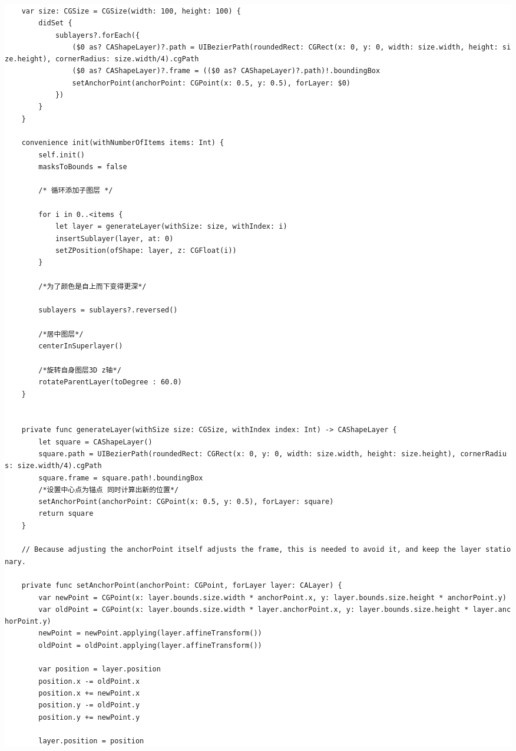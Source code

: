 ```objc
    var size: CGSize = CGSize(width: 100, height: 100) {
        didSet {
            sublayers?.forEach({
                ($0 as? CAShapeLayer)?.path = UIBezierPath(roundedRect: CGRect(x: 0, y: 0, width: size.width, height: size.height), cornerRadius: size.width/4).cgPath
                ($0 as? CAShapeLayer)?.frame = (($0 as? CAShapeLayer)?.path)!.boundingBox
                setAnchorPoint(anchorPoint: CGPoint(x: 0.5, y: 0.5), forLayer: $0)
            })
        }
    }
    
    convenience init(withNumberOfItems items: Int) {
        self.init()
        masksToBounds = false
        
        /* 循环添加子图层 */
        
        for i in 0..<items {
            let layer = generateLayer(withSize: size, withIndex: i)
            insertSublayer(layer, at: 0)
            setZPosition(ofShape: layer, z: CGFloat(i))
        }
        
        /*为了颜色是自上而下变得更深*/
        
        sublayers = sublayers?.reversed()
        
        /*居中图层*/
        centerInSuperlayer()
        
        /*旋转自身图层3D z轴*/
        rotateParentLayer(toDegree : 60.0)
    }
    
    
    private func generateLayer(withSize size: CGSize, withIndex index: Int) -> CAShapeLayer {
        let square = CAShapeLayer()
        square.path = UIBezierPath(roundedRect: CGRect(x: 0, y: 0, width: size.width, height: size.height), cornerRadius: size.width/4).cgPath
        square.frame = square.path!.boundingBox
        /*设置中心点为锚点 同时计算出新的位置*/
        setAnchorPoint(anchorPoint: CGPoint(x: 0.5, y: 0.5), forLayer: square)
        return square
    }
    
    // Because adjusting the anchorPoint itself adjusts the frame, this is needed to avoid it, and keep the layer stationary.
    
    private func setAnchorPoint(anchorPoint: CGPoint, forLayer layer: CALayer) {
        var newPoint = CGPoint(x: layer.bounds.size.width * anchorPoint.x, y: layer.bounds.size.height * anchorPoint.y)
        var oldPoint = CGPoint(x: layer.bounds.size.width * layer.anchorPoint.x, y: layer.bounds.size.height * layer.anchorPoint.y)
        newPoint = newPoint.applying(layer.affineTransform())
        oldPoint = oldPoint.applying(layer.affineTransform())
        
        var position = layer.position
        position.x -= oldPoint.x
        position.x += newPoint.x
        position.y -= oldPoint.y
        position.y += newPoint.y
        
        layer.position = position
```